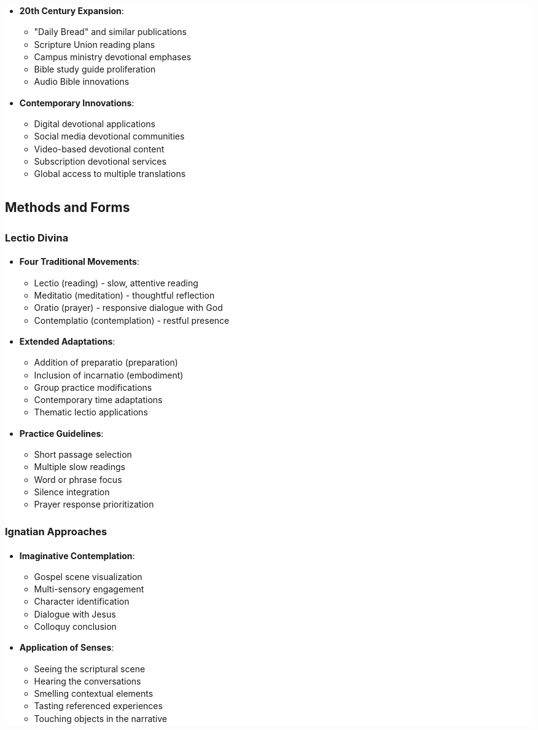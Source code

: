 - **20th Century Expansion**:
  - "Daily Bread" and similar publications
  - Scripture Union reading plans
  - Campus ministry devotional emphases
  - Bible study guide proliferation
  - Audio Bible innovations

- **Contemporary Innovations**:
  - Digital devotional applications
  - Social media devotional communities
  - Video-based devotional content
  - Subscription devotional services
  - Global access to multiple translations

## Methods and Forms

### Lectio Divina
- **Four Traditional Movements**:
  - Lectio (reading) - slow, attentive reading
  - Meditatio (meditation) - thoughtful reflection
  - Oratio (prayer) - responsive dialogue with God
  - Contemplatio (contemplation) - restful presence
  
- **Extended Adaptations**:
  - Addition of preparatio (preparation)
  - Inclusion of incarnatio (embodiment)
  - Group practice modifications
  - Contemporary time adaptations
  - Thematic lectio applications

- **Practice Guidelines**:
  - Short passage selection
  - Multiple slow readings
  - Word or phrase focus
  - Silence integration
  - Prayer response prioritization

### Ignatian Approaches
- **Imaginative Contemplation**:
  - Gospel scene visualization
  - Multi-sensory engagement
  - Character identification
  - Dialogue with Jesus
  - Colloquy conclusion

- **Application of Senses**:
  - Seeing the scriptural scene
  - Hearing the conversations
  - Smelling contextual elements
  - Tasting referenced experiences
  - Touching objects in the narrative
